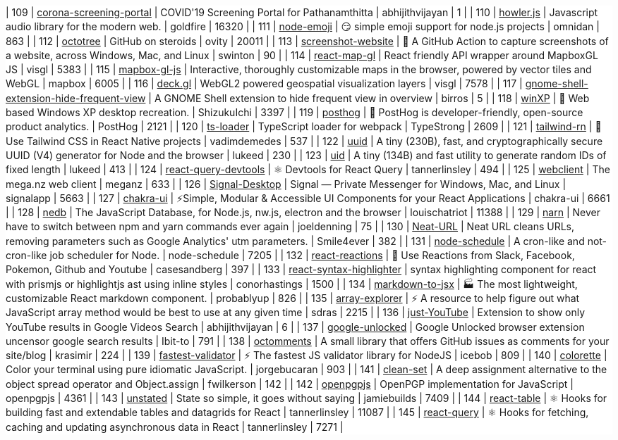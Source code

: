 | 109 |  [corona-screening-portal](https://github.com/abhijithvijayan/corona-screening-portal) | COVID&#39;19 Screening Portal for Pathanamthitta | abhijithvijayan | 1 |
| 110 |  [howler.js](https://github.com/goldfire/howler.js) | Javascript audio library for the modern web. | goldfire | 16320 |
| 111 |  [node-emoji](https://github.com/omnidan/node-emoji) | :smirk: simple emoji support for node.js projects | omnidan | 863 |
| 112 |  [octotree](https://github.com/ovity/octotree) | GitHub on steroids | ovity | 20011 |
| 113 |  [screenshot-website](https://github.com/swinton/screenshot-website) | :camera_flash: A GitHub Action to capture screenshots of a website, across Windows, Mac, and Linux | swinton | 90 |
| 114 |  [react-map-gl](https://github.com/visgl/react-map-gl) | React friendly API wrapper around MapboxGL JS | visgl | 5383 |
| 115 |  [mapbox-gl-js](https://github.com/mapbox/mapbox-gl-js) | Interactive, thoroughly customizable maps in the browser, powered by vector tiles and WebGL | mapbox | 6005 |
| 116 |  [deck.gl](https://github.com/visgl/deck.gl) | WebGL2 powered geospatial visualization layers | visgl | 7578 |
| 117 |  [gnome-shell-extension-hide-frequent-view](https://github.com/birros/gnome-shell-extension-hide-frequent-view) | A GNOME Shell extension to hide frequent view in overview | birros | 5 |
| 118 |  [winXP](https://github.com/ShizukuIchi/winXP) | 🏁 Web based Windows XP desktop recreation. | ShizukuIchi | 3397 |
| 119 |  [posthog](https://github.com/PostHog/posthog) | 🦔 PostHog is developer-friendly, open-source product analytics. | PostHog | 2121 |
| 120 |  [ts-loader](https://github.com/TypeStrong/ts-loader) | TypeScript loader for webpack | TypeStrong | 2609 |
| 121 |  [tailwind-rn](https://github.com/vadimdemedes/tailwind-rn) | 🦎 Use Tailwind CSS in React Native projects | vadimdemedes | 537 |
| 122 |  [uuid](https://github.com/lukeed/uuid) | A tiny (230B), fast, and cryptographically secure UUID (V4) generator for Node and the browser | lukeed | 230 |
| 123 |  [uid](https://github.com/lukeed/uid) | A tiny (134B) and fast utility to generate random IDs of fixed length | lukeed | 413 |
| 124 |  [react-query-devtools](https://github.com/tannerlinsley/react-query-devtools) | ⚛️ Devtools for React Query | tannerlinsley | 494 |
| 125 |  [webclient](https://github.com/meganz/webclient) | The mega.nz web client | meganz | 633 |
| 126 |  [Signal-Desktop](https://github.com/signalapp/Signal-Desktop) | Signal — Private Messenger for Windows, Mac, and Linux | signalapp | 5663 |
| 127 |  [chakra-ui](https://github.com/chakra-ui/chakra-ui) | ⚡️Simple, Modular &amp; Accessible UI Components for your React Applications | chakra-ui | 6661 |
| 128 |  [nedb](https://github.com/louischatriot/nedb) | The JavaScript Database, for Node.js, nw.js, electron and the browser | louischatriot | 11388 |
| 129 |  [narn](https://github.com/joeldenning/narn) | Never have to switch between npm and yarn commands ever again | joeldenning | 75 |
| 130 |  [Neat-URL](https://github.com/Smile4ever/Neat-URL) | Neat URL cleans URLs, removing parameters such as Google Analytics&#39; utm parameters. | Smile4ever | 382 |
| 131 |  [node-schedule](https://github.com/node-schedule/node-schedule) | A cron-like and not-cron-like job scheduler for Node. | node-schedule | 7205 |
| 132 |  [react-reactions](https://github.com/casesandberg/react-reactions) | :raised_hands: Use Reactions from Slack, Facebook, Pokemon, Github and Youtube | casesandberg | 397 |
| 133 |  [react-syntax-highlighter](https://github.com/conorhastings/react-syntax-highlighter) | syntax highlighting component for react with prismjs or highlightjs ast using inline styles | conorhastings | 1500 |
| 134 |  [markdown-to-jsx](https://github.com/probablyup/markdown-to-jsx) | 🏭 The most lightweight, customizable React markdown component. | probablyup | 826 |
| 135 |  [array-explorer](https://github.com/sdras/array-explorer) | ⚡️ A resource to help figure out what JavaScript array method would be best to use at any given time | sdras | 2215 |
| 136 |  [just-YouTube](https://github.com/abhijithvijayan/just-YouTube) | Extension to show only YouTube results in Google Videos Search | abhijithvijayan | 6 |
| 137 |  [google-unlocked](https://github.com/Ibit-to/google-unlocked) | Google Unlocked browser extension uncensor google search results | Ibit-to | 791 |
| 138 |  [octomments](https://github.com/krasimir/octomments) | A small library that offers GitHub issues as comments for your site/blog | krasimir | 224 |
| 139 |  [fastest-validator](https://github.com/icebob/fastest-validator) | :zap: The fastest JS validator library for NodeJS | icebob | 809 |
| 140 |  [colorette](https://github.com/jorgebucaran/colorette) | Color your terminal using pure idiomatic JavaScript. | jorgebucaran | 903 |
| 141 |  [clean-set](https://github.com/fwilkerson/clean-set) | A deep assignment alternative to the object spread operator and Object.assign | fwilkerson | 142 |
| 142 |  [openpgpjs](https://github.com/openpgpjs/openpgpjs) | OpenPGP implementation for JavaScript | openpgpjs | 4361 |
| 143 |  [unstated](https://github.com/jamiebuilds/unstated) | State so simple, it goes without saying | jamiebuilds | 7409 |
| 144 |  [react-table](https://github.com/tannerlinsley/react-table) | ⚛️ Hooks for building fast and extendable tables and datagrids for React | tannerlinsley | 11087 |
| 145 |  [react-query](https://github.com/tannerlinsley/react-query) | ⚛️ Hooks for fetching, caching and updating asynchronous data in React | tannerlinsley | 7271 |
